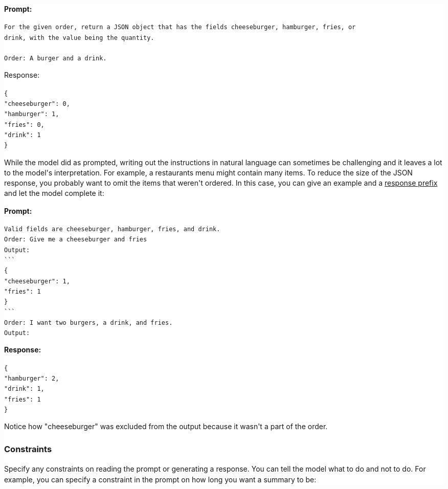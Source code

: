 **Prompt:**

```
For the given order, return a JSON object that has the fields cheeseburger, hamburger, fries, or
drink, with the value being the quantity.

Order: A burger and a drink.
```

Response: 

```
{
"cheeseburger": 0,
"hamburger": 1,
"fries": 0,
"drink": 1
}
```

While the model did as prompted, writing out the instructions in natural language can sometimes be challenging and it leaves a lot to the model's interpretation. For example, a restaurants menu might contain many items. To reduce the size of the JSON response, you probably want to omit the items that weren't ordered. In this case, you can give an example and a [response prefix](https://ai.google.dev/gemini-api/docs/prompting-strategies#prefixes) and let the model complete it:

**Prompt:**

````
Valid fields are cheeseburger, hamburger, fries, and drink.
Order: Give me a cheeseburger and fries
Output:
```
{
"cheeseburger": 1,
"fries": 1
}
```
Order: I want two burgers, a drink, and fries.
Output:
````

**Response:**

```
{
"hamburger": 2,
"drink": 1,
"fries": 1
}
```

Notice how "cheeseburger" was excluded from the output because it wasn't a part of the order.

### Constraints

Specify any constraints on reading the prompt or generating a response. You can tell the model what to do and not to do. For example, you can specify a constraint in the prompt on how long you want a summary to be:
